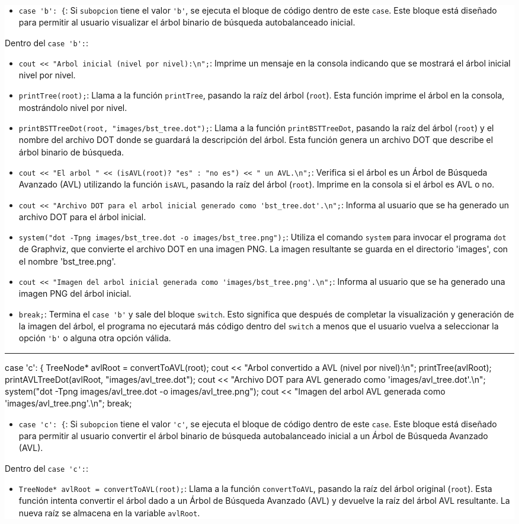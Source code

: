 - `case 'b': {`: Si `subopcion` tiene el valor `'b'`, se ejecuta el bloque de código dentro de este `case`. Este bloque está diseñado para permitir al usuario visualizar el árbol binario de búsqueda autobalanceado inicial.

Dentro del `case 'b':`:

- `cout << "Arbol inicial (nivel por nivel):\n";`: Imprime un mensaje en la consola indicando que se mostrará el árbol inicial nivel por nivel.

- `printTree(root);`: Llama a la función `printTree`, pasando la raíz del árbol (`root`). Esta función imprime el árbol en la consola, mostrándolo nivel por nivel.

- `printBSTTreeDot(root, "images/bst_tree.dot");`: Llama a la función `printBSTTreeDot`, pasando la raíz del árbol (`root`) y el nombre del archivo DOT donde se guardará la descripción del árbol. Esta función genera un archivo DOT que describe el árbol binario de búsqueda.

- `cout << "El arbol " << (isAVL(root)? "es" : "no es") << " un AVL.\n";`: Verifica si el árbol es un Árbol de Búsqueda Avanzado (AVL) utilizando la función `isAVL`, pasando la raíz del árbol (`root`). Imprime en la consola si el árbol es AVL o no.

- `cout << "Archivo DOT para el arbol inicial generado como 'bst_tree.dot'.\n";`: Informa al usuario que se ha generado un archivo DOT para el árbol inicial.

- `system("dot -Tpng images/bst_tree.dot -o images/bst_tree.png");`: Utiliza el comando `system` para invocar el programa `dot` de Graphviz, que convierte el archivo DOT en una imagen PNG. La imagen resultante se guarda en el directorio 'images', con el nombre 'bst_tree.png'.

- `cout << "Imagen del arbol inicial generada como 'images/bst_tree.png'.\n";`: Informa al usuario que se ha generado una imagen PNG del árbol inicial.

- `break;`: Termina el `case 'b'` y sale del bloque `switch`. Esto significa que después de completar la visualización y generación de la imagen del árbol, el programa no ejecutará más código dentro del `switch` a menos que el usuario vuelva a seleccionar la opción `'b'` o alguna otra opción válida.

*****

case 'c': {
                            TreeNode* avlRoot = convertToAVL(root);
                            cout << "Arbol convertido a AVL (nivel por nivel):\n";
                            printTree(avlRoot);
                            printAVLTreeDot(avlRoot, "images/avl_tree.dot");
                            cout << "Archivo DOT para AVL generado como 'images/avl_tree.dot'.\n";
                            system("dot -Tpng images/avl_tree.dot -o images/avl_tree.png");
                            cout << "Imagen del arbol AVL generada como 'images/avl_tree.png'.\n";
                            break;


- `case 'c': {`: Si `subopcion` tiene el valor `'c'`, se ejecuta el bloque de código dentro de este `case`. Este bloque está diseñado para permitir al usuario convertir el árbol binario de búsqueda autobalanceado inicial a un Árbol de Búsqueda Avanzado (AVL).

Dentro del `case 'c':`:

- `TreeNode* avlRoot = convertToAVL(root);`: Llama a la función `convertToAVL`, pasando la raíz del árbol original (`root`). Esta función intenta convertir el árbol dado a un Árbol de Búsqueda Avanzado (AVL) y devuelve la raíz del árbol AVL resultante. La nueva raíz se almacena en la variable `avlRoot`.
